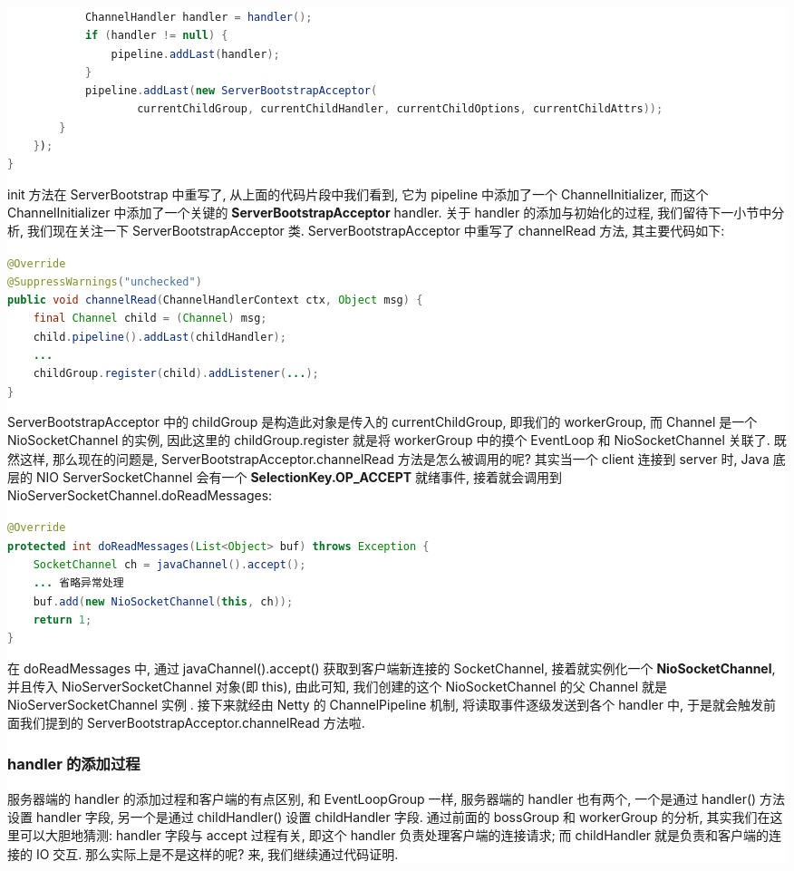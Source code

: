 ```Java
            ChannelHandler handler = handler();
            if (handler != null) {
                pipeline.addLast(handler);
            }
            pipeline.addLast(new ServerBootstrapAcceptor(
                    currentChildGroup, currentChildHandler, currentChildOptions, currentChildAttrs));
        }
    });
}
```

init 方法在 ServerBootstrap 中重写了, 从上面的代码片段中我们看到, 它为 pipeline 中添加了一个 ChannelInitializer, 而这个 ChannelInitializer 中添加了一个关键的 **ServerBootstrapAcceptor** handler. 关于 handler 的添加与初始化的过程, 我们留待下一小节中分析, 我们现在关注一下 ServerBootstrapAcceptor 类. ServerBootstrapAcceptor 中重写了 channelRead 方法, 其主要代码如下:

```Java
@Override
@SuppressWarnings("unchecked")
public void channelRead(ChannelHandlerContext ctx, Object msg) {
    final Channel child = (Channel) msg;
    child.pipeline().addLast(childHandler);
    ...
    childGroup.register(child).addListener(...);
}
```

ServerBootstrapAcceptor 中的 childGroup 是构造此对象是传入的 currentChildGroup, 即我们的 workerGroup, 而 Channel 是一个 NioSocketChannel 的实例, 因此这里的 childGroup.register 就是将 workerGroup 中的摸个 EventLoop 和 NioSocketChannel 关联了. 既然这样, 那么现在的问题是, ServerBootstrapAcceptor.channelRead 方法是怎么被调用的呢? 其实当一个 client 连接到 server 时, Java 底层的 NIO ServerSocketChannel 会有一个 **SelectionKey.OP_ACCEPT** 就绪事件, 接着就会调用到 NioServerSocketChannel.doReadMessages:

```Java
@Override
protected int doReadMessages(List<Object> buf) throws Exception {
    SocketChannel ch = javaChannel().accept();
    ... 省略异常处理
    buf.add(new NioSocketChannel(this, ch));
    return 1;
}
```

在 doReadMessages 中, 通过 javaChannel().accept() 获取到客户端新连接的 SocketChannel, 接着就实例化一个 **NioSocketChannel**, 并且传入 NioServerSocketChannel 对象(即 this), 由此可知, 我们创建的这个 NioSocketChannel 的父 Channel 就是 NioServerSocketChannel 实例 . 接下来就经由 Netty 的 ChannelPipeline 机制, 将读取事件逐级发送到各个 handler 中, 于是就会触发前面我们提到的 ServerBootstrapAcceptor.channelRead 方法啦.

### handler 的添加过程

服务器端的 handler 的添加过程和客户端的有点区别, 和 EventLoopGroup 一样, 服务器端的 handler 也有两个, 一个是通过 handler() 方法设置 handler 字段, 另一个是通过 childHandler() 设置 childHandler 字段. 通过前面的 bossGroup 和 workerGroup 的分析, 其实我们在这里可以大胆地猜测: handler 字段与 accept 过程有关, 即这个 handler 负责处理客户端的连接请求; 而 childHandler 就是负责和客户端的连接的 IO 交互. 那么实际上是不是这样的呢? 来, 我们继续通过代码证明.
